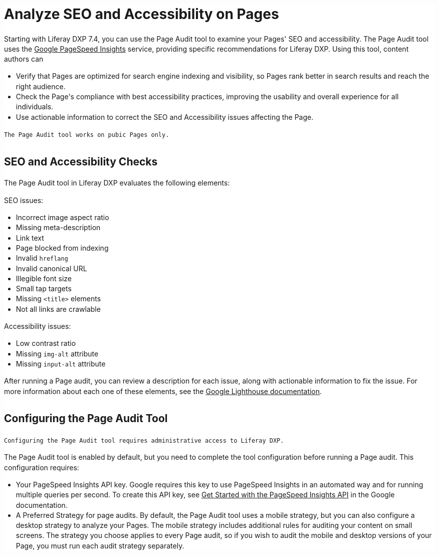 # Analyze SEO and Accessibility on Pages

Starting with Liferay DXP 7.4, you can use the Page Audit tool to examine your Pages' SEO and accessibility. The Page Audit tool uses the [Google PageSpeed Insights](https://developers.google.com/speed/pagespeed/insights/) service, providing specific recommendations for Liferay DXP. Using this tool, content authors can

- Verify that Pages are optimized for search engine indexing and visibility, so Pages rank better in search results and reach the right audience.
- Check the Page's compliance with best accessibility practices, improving the usability and overall experience for all individuals.
- Use actionable information to correct the SEO and Accessibility issues affecting the Page.

```{important}
The Page Audit tool works on pubic Pages only.
```

## SEO and Accessibility Checks

The Page Audit tool in Liferay DXP evaluates the following elements:

SEO issues:

- Incorrect image aspect ratio
- Missing meta-description
- Link text
- Page blocked from indexing
- Invalid `hreflang`
- Invalid canonical URL
- Illegible font size
- Small tap targets
- Missing `<title>` elements
- Not all links are crawlable

Accessibility issues:

- Low contrast ratio
- Missing `img-alt` attribute
- Missing `input-alt` attribute

After running a Page audit, you can review a description for each issue, along with actionable information to fix the issue. For more information about each one of these elements, see the [Google Lighthouse documentation](https://web.dev/learn/#lighthouse).

## Configuring the Page Audit Tool

```{note}
Configuring the Page Audit tool requires administrative access to Liferay DXP.
```

The Page Audit tool is enabled by default, but you need to complete the tool configuration before running a Page audit. This configuration requires:

- Your PageSpeed Insights API key. Google requires this key to use PageSpeed Insights in an automated way and for running multiple queries per second. To create this API key, see [Get Started with the PageSpeed Insights API](https://developers.google.com/speed/docs/insights/v5/get-started) in the Google documentation.
- A Preferred Strategy for page audits. By default, the Page Audit tool uses a mobile strategy, but you can also configure a desktop strategy to analyze your Pages. The mobile strategy includes additional rules for auditing your content on small screens. The strategy you choose applies to every Page audit, so if you wish to audit the mobile and desktop versions of your Page, you must run each audit strategy separately.
